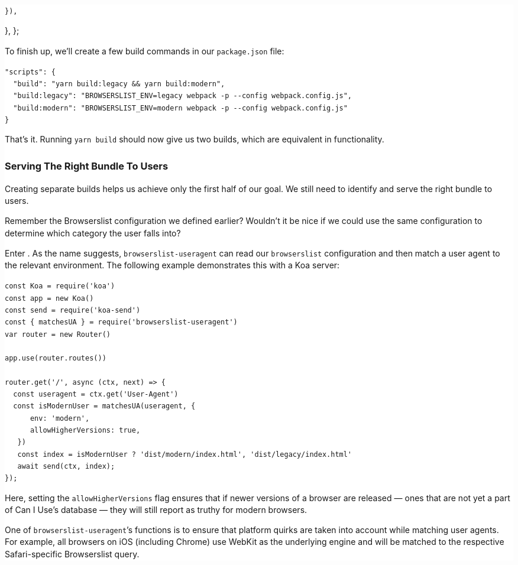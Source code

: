     }),
  },
};
</code></pre>

<p>To finish up, we’ll create a few build commands in our <code>package.json</code> file:</p>

<pre class="break-out"><code class="language-javascript">"scripts": {
  "build": "yarn build:legacy && yarn build:modern",
  "build:legacy": "BROWSERSLIST_ENV=legacy webpack -p --config webpack.config.js",
  "build:modern": "BROWSERSLIST_ENV=modern webpack -p --config webpack.config.js"
}
</code></pre>

<p>That’s it. Running <code>yarn build</code> should now give us two builds, which are equivalent in functionality.</p>

<h3 id="serving-the-right-bundle-to-users">Serving The Right Bundle To Users</h3>

<p>Creating separate builds helps us achieve only the first half of our goal. We still need to identify and serve the right bundle to users.</p>

<p>Remember the Browserslist configuration we defined earlier? Wouldn’t it be nice if we could use the same configuration to determine which category the user falls into?</p>

<p>Enter . As the name suggests, <code>browserslist-useragent</code> can read our <code>browserslist</code> configuration and then match a user agent to the relevant environment. The following example demonstrates this with a Koa server:</p>

<pre class="break-out"><code class="language-javascript">const Koa = require('koa')
const app = new Koa()
const send = require('koa-send')
const { matchesUA } = require('browserslist-useragent')
var router = new Router()

app.use(router.routes())

router.get('/', async (ctx, next) => {
  const useragent = ctx.get('User-Agent')  
  const isModernUser = matchesUA(useragent, {
      env: 'modern',
      allowHigherVersions: true,
   })
   const index = isModernUser ? 'dist/modern/index.html', 'dist/legacy/index.html'
   await send(ctx, index);
});
</code></pre>

<p>Here, setting the <code>allowHigherVersions</code> flag ensures that if newer versions of a browser are released &mdash; ones that are not yet a part of Can I Use’s database &mdash; they will still report as truthy for modern browsers.</p>

<p>One of <code>browserslist-useragent</code>&rsquo;s functions is to ensure that platform quirks are taken into account while matching user agents. For example, all browsers on iOS (including Chrome) use WebKit as the underlying engine and will be matched to the respective Safari-specific Browserslist query.</p>
